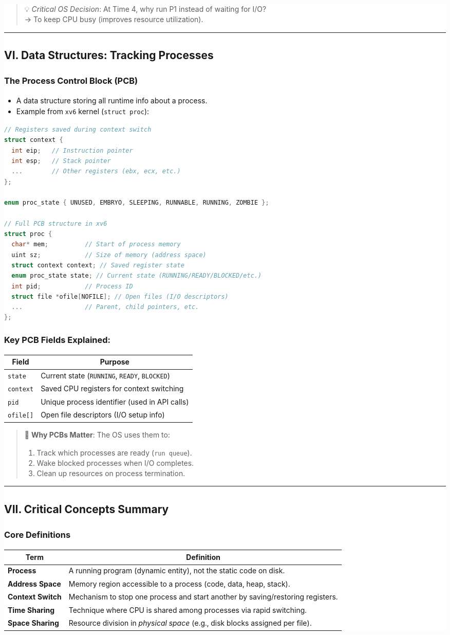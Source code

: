 > 💡 *Critical OS Decision*: At Time 4, why run P1 instead of waiting for I/O?  
> → To keep CPU busy (improves resource utilization).

---

## **VI. Data Structures: Tracking Processes**  
### The Process Control Block (PCB)
- A data structure storing all runtime info about a process.
- Example from `xv6` kernel (`struct proc`):

```c
// Registers saved during context switch
struct context {
  int eip;   // Instruction pointer
  int esp;   // Stack pointer
  ...        // Other registers (ebx, ecx, etc.)
};

enum proc_state { UNUSED, EMBRYO, SLEEPING, RUNNABLE, RUNNING, ZOMBIE };

// Full PCB structure in xv6
struct proc {
  char* mem;          // Start of process memory
  uint sz;            // Size of memory (address space)
  struct context context; // Saved register state
  enum proc_state state; // Current state (RUNNING/READY/BLOCKED/etc.)
  int pid;            // Process ID
  struct file *ofile[NOFILE]; // Open files (I/O descriptors)
  ...                 // Parent, child pointers, etc.
};
```

### Key PCB Fields Explained:
| Field | Purpose |
|-------|---------|
| `state` | Current state (`RUNNING`, `READY`, `BLOCKED`) |
| `context` | Saved CPU registers for context switching |
| `pid` | Unique process identifier (used in API calls) |
| `ofile[]` | Open file descriptors (I/O setup info) |

> 📌 **Why PCBs Matter**: The OS uses them to:
> 1. Track which processes are ready (`run queue`).
> 2. Wake blocked processes when I/O completes.
> 3. Clean up resources on process termination.

---

## **VII. Critical Concepts Summary**  
### Core Definitions
| Term | Definition |
|------|------------|
| **Process** | A running program (dynamic entity), not the static code on disk. |
| **Address Space** | Memory region accessible to a process (code, data, heap, stack). |
| **Context Switch** | Mechanism to stop one process and start another by saving/restoring registers. |
| **Time Sharing** | Technique where CPU is shared among processes via rapid switching. |
| **Space Sharing** | Resource division in *physical space* (e.g., disk blocks assigned per file). |
